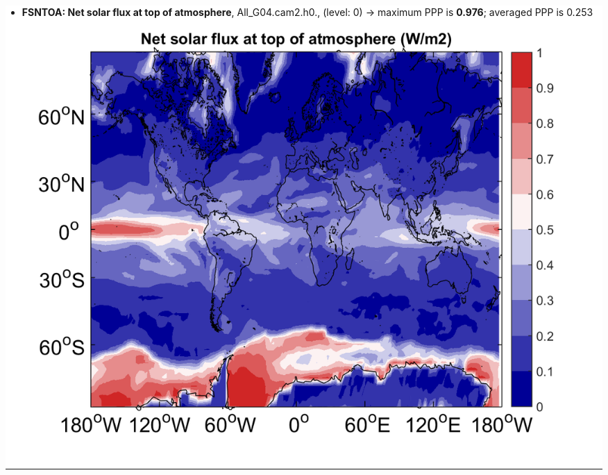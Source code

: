   * __FSNTOA: Net solar flux at top of atmosphere__, All_G04.cam2.h0., (level: 0) -> maximum PPP is __0.976__; averaged PPP is 0.253  ![](../../figures/n30d_AMIP/PPP_atm/PPP_All_G04.cam2.h0.FSNTOA.png)
 
------ 
 